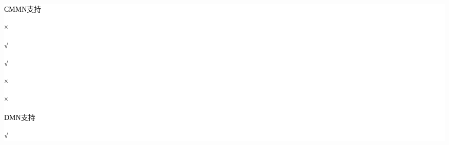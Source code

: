<td style="width: 71pt; padding: 0 5.4pt; border-width: initial 1pt 1pt; border-color: initial rgba(0, 0, 0, 1) rgba(0, 0, 0, 1); border-top-style: none; background: rgba(200, 200, 200, 1)" valign="top" width="94">
<p class="MsoNormal" style="mso-pagination: none; text-align: justify; text-justify: inter-ideograph" align="justify"><span style="font-family: &quot;Microsoft YaHei&quot;; font-size: 10.5pt">CMMN支持</span></p>
</td>
<td style="width: 71pt; padding: 0 5.4pt; border-left: none; border-right-width: 1pt; border-right-color: rgba(0, 0, 0, 1); border-top-width: 1pt; border-top-color: rgba(0, 0, 0, 1); border-bottom-width: 1pt; border-bottom-color: rgba(0, 0, 0, 1); background: rgba(200, 200, 200, 1)" valign="top" width="94">
<p class="MsoNormal" style="mso-pagination: none; text-align: justify; text-justify: inter-ideograph" align="justify"><span style="font-family: &quot;Microsoft YaHei&quot;; font-size: 10.5pt">×</span></p>
</td>
<td style="width: 71pt; padding: 0 5.4pt; border-left: none; border-right-width: 1pt; border-right-color: rgba(0, 0, 0, 1); border-top-width: 1pt; border-top-color: rgba(0, 0, 0, 1); border-bottom-width: 1pt; border-bottom-color: rgba(0, 0, 0, 1); background: rgba(200, 200, 200, 1)" valign="top" width="94">
<p class="MsoNormal" style="mso-pagination: none; text-align: justify; text-justify: inter-ideograph" align="justify"><span style="font-family: &quot;Microsoft YaHei&quot;; font-size: 10.5pt">√</span></p>
</td>
<td style="width: 71.05pt; padding: 0 5.4pt; border-left: none; border-right-width: 1pt; border-right-color: rgba(0, 0, 0, 1); border-top-width: 1pt; border-top-color: rgba(0, 0, 0, 1); border-bottom-width: 1pt; border-bottom-color: rgba(0, 0, 0, 1); background: rgba(200, 200, 200, 1)" valign="top" width="94">
<p class="MsoNormal" style="mso-pagination: none; text-align: justify; text-justify: inter-ideograph" align="justify"><span style="font-family: &quot;Microsoft YaHei&quot;; font-size: 10.5pt">√</span></p>
</td>
<td style="width: 71.05pt; padding: 0 5.4pt; border-left: none; border-right-width: 1pt; border-right-color: rgba(0, 0, 0, 1); border-top-width: 1pt; border-top-color: rgba(0, 0, 0, 1); border-bottom-width: 1pt; border-bottom-color: rgba(0, 0, 0, 1); background: rgba(200, 200, 200, 1)" valign="top" width="94">
<p class="MsoNormal" style="mso-pagination: none; text-align: justify; text-justify: inter-ideograph" align="justify"><span style="font-family: &quot;Microsoft YaHei&quot;; font-size: 10.5pt">×</span></p>
</td>
<td style="width: 70.85pt; padding: 0 5.4pt; border-left: none; border-right-width: 1pt; border-right-color: rgba(0, 0, 0, 1); border-top-width: 1pt; border-top-color: rgba(0, 0, 0, 1); border-bottom-width: 1pt; border-bottom-color: rgba(0, 0, 0, 1); background: rgba(200, 200, 200, 1)" valign="top" width="94">
<p class="MsoNormal" style="mso-pagination: none; text-align: justify; text-justify: inter-ideograph" align="justify"><span style="font-family: &quot;Microsoft YaHei&quot;; font-size: 10.5pt">×</span></p>
</td>
</tr>
<tr>
<td style="width: 71pt; padding: 0 5.4pt; border-width: initial 1pt 1pt; border-color: initial rgba(0, 0, 0, 1) rgba(0, 0, 0, 1); border-top-style: none; background: rgba(200, 200, 200, 1)" valign="top" width="94">
<p class="MsoNormal" style="mso-pagination: none; text-align: justify; text-justify: inter-ideograph" align="justify"><span style="font-family: &quot;Microsoft YaHei&quot;; font-size: 10.5pt">DMN支持</span></p>
</td>
<td style="width: 71pt; padding: 0 5.4pt; border-left: none; border-right-width: 1pt; border-right-color: rgba(0, 0, 0, 1); border-top: none; border-bottom-width: 1pt; border-bottom-color: rgba(0, 0, 0, 1); background: rgba(200, 200, 200, 1)" valign="top" width="94">
<p class="MsoNormal" style="mso-pagination: none; text-align: justify; text-justify: inter-ideograph" align="justify"><span style="font-family: &quot;Microsoft YaHei&quot;; font-size: 10.5pt">√</span></p>
</td>
